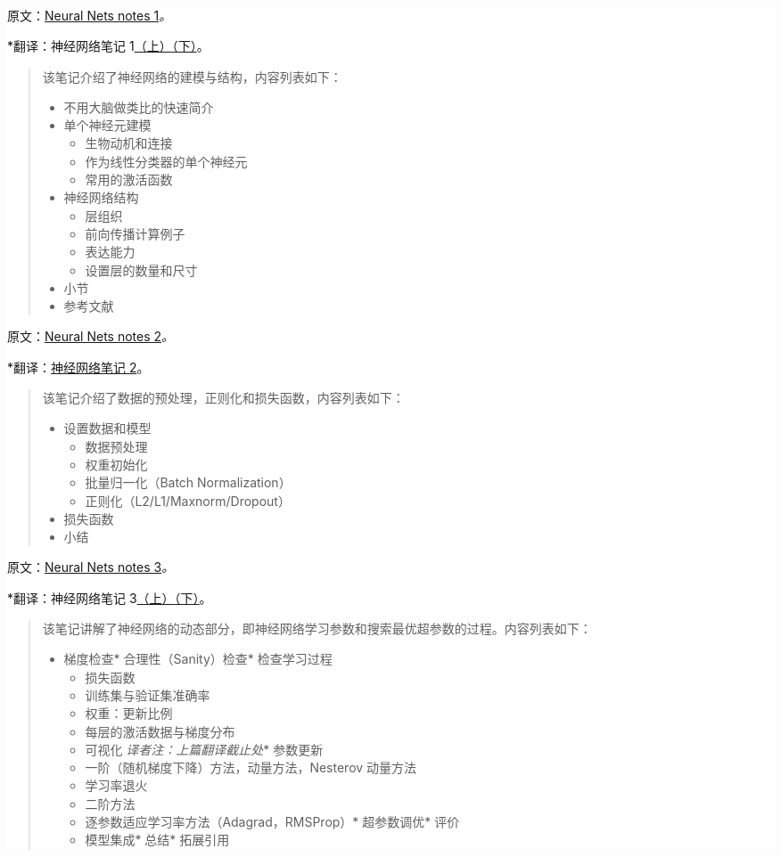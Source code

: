 原文：[Neural Nets notes 1](https://link.zhihu.com/?target=http%3A//cs231n.github.io/neural-networks-1/)*。*

 *翻译：神经网络笔记 1[（上）](https://zhuanlan.zhihu.com/p/21462488?refer=intelligentunit)[（下）](https://zhuanlan.zhihu.com/p/21513367?refer=intelligentunit)。

> 该笔记介绍了神经网络的建模与结构，内容列表如下：
> 
> *   不用大脑做类比的快速简介
> *   单个神经元建模
>     *   生物动机和连接
>     *   作为线性分类器的单个神经元
>     *   常用的激活函数
> *   神经网络结构
>     *   层组织
>     *   前向传播计算例子
>     *   表达能力
>     *   设置层的数量和尺寸
> *   小节
> *   参考文献

原文：[Neural Nets notes 2](https://link.zhihu.com/?target=http%3A//cs231n.github.io/neural-networks-2/)*。*

 *翻译：[神经网络笔记 2](https://zhuanlan.zhihu.com/p/21560667?refer=intelligentunit)。

> 该笔记介绍了数据的预处理，正则化和损失函数，内容列表如下：
> 
> *   设置数据和模型
>     *   数据预处理
>     *   权重初始化
>     *   批量归一化（Batch Normalization）
>     *   正则化（L2/L1/Maxnorm/Dropout）
> *   损失函数
> *   小结

原文：[Neural Nets notes 3](https://link.zhihu.com/?target=http%3A//cs231n.github.io/neural-networks-3/)*。*

 *翻译：神经网络笔记 3[（上）](https://zhuanlan.zhihu.com/p/21741716?refer=intelligentunit)[（下）](https://zhuanlan.zhihu.com/p/21798784?refer=intelligentunit)。

> 该笔记讲解了神经网络的动态部分，即神经网络学习参数和搜索最优超参数的过程。内容列表如下：
> 
> *   梯度检查*   合理性（Sanity）检查*   检查学习过程
>     *   损失函数
>     *   训练集与验证集准确率
>     *   权重：更新比例
>     *   每层的激活数据与梯度分布
>     *   可视化 *译者注：上篇翻译截止处**   参数更新
>     *   一阶（随机梯度下降）方法，动量方法，Nesterov 动量方法
>     *   学习率退火
>     *   二阶方法
>     *   逐参数适应学习率方法（Adagrad，RMSProp）*   超参数调优*   评价
>     *   模型集成*   总结*   拓展引用

